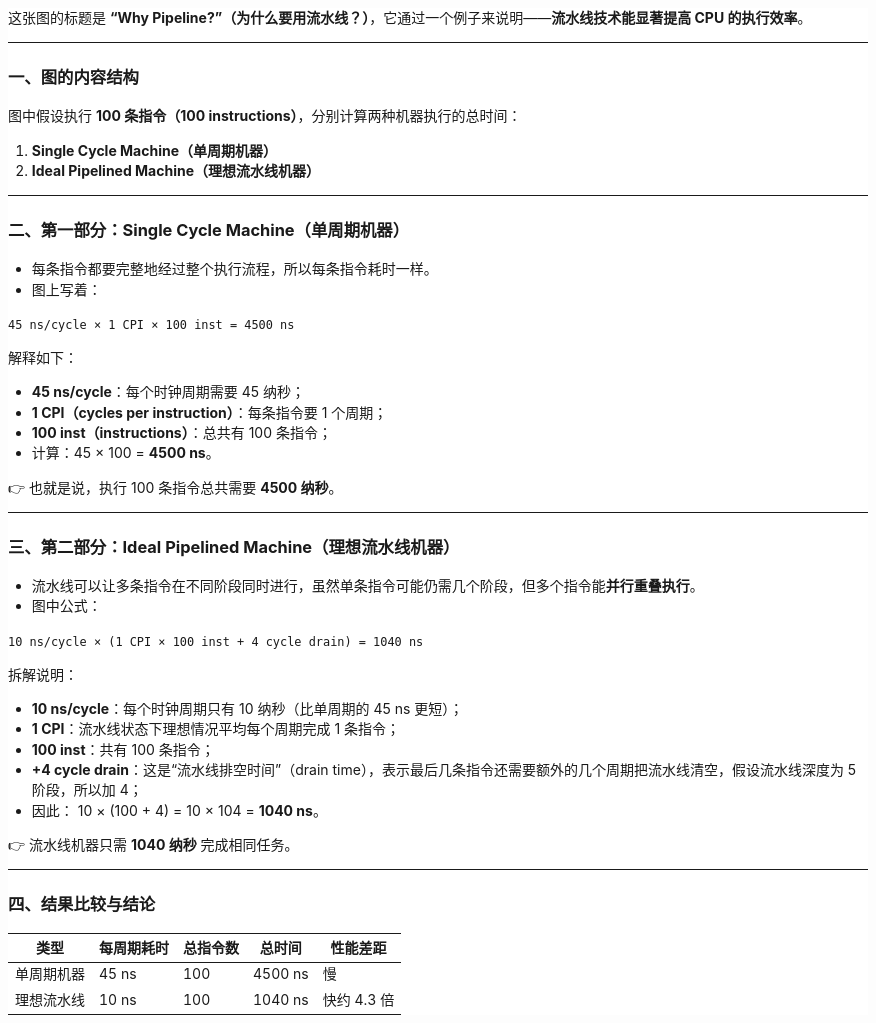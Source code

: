 这张图的标题是 **“Why Pipeline?”（为什么要用流水线？）**，它通过一个例子来说明——**流水线技术能显著提高 CPU 的执行效率**。

---

### 一、图的内容结构

图中假设执行 **100 条指令（100 instructions）**，分别计算两种机器执行的总时间：

1. **Single Cycle Machine（单周期机器）**
2. **Ideal Pipelined Machine（理想流水线机器）**

---

### 二、第一部分：Single Cycle Machine（单周期机器）

* 每条指令都要完整地经过整个执行流程，所以每条指令耗时一样。
* 图上写着：

```
45 ns/cycle × 1 CPI × 100 inst = 4500 ns
```

解释如下：

* **45 ns/cycle**：每个时钟周期需要 45 纳秒；
* **1 CPI（cycles per instruction）**：每条指令要 1 个周期；
* **100 inst（instructions）**：总共有 100 条指令；
* 计算：45 × 100 = **4500 ns**。

👉 也就是说，执行 100 条指令总共需要 **4500 纳秒**。

---

### 三、第二部分：Ideal Pipelined Machine（理想流水线机器）

* 流水线可以让多条指令在不同阶段同时进行，虽然单条指令可能仍需几个阶段，但多个指令能**并行重叠执行**。
* 图中公式：

```
10 ns/cycle × (1 CPI × 100 inst + 4 cycle drain) = 1040 ns
```

拆解说明：

* **10 ns/cycle**：每个时钟周期只有 10 纳秒（比单周期的 45 ns 更短）；
* **1 CPI**：流水线状态下理想情况平均每个周期完成 1 条指令；
* **100 inst**：共有 100 条指令；
* **+4 cycle drain**：这是“流水线排空时间”（drain time），表示最后几条指令还需要额外的几个周期把流水线清空，假设流水线深度为 5 阶段，所以加 4；
* 因此：
10 × (100 + 4) = 10 × 104 = **1040 ns**。

👉 流水线机器只需 **1040 纳秒** 完成相同任务。

---

### 四、结果比较与结论

| 类型    | 每周期耗时 | 总指令数 | 总时间     | 性能差距     |
| ----- | ----- | ---- | ------- | -------- |
| 单周期机器 | 45 ns | 100  | 4500 ns | 慢        |
| 理想流水线 | 10 ns | 100  | 1040 ns | 快约 4.3 倍 |
